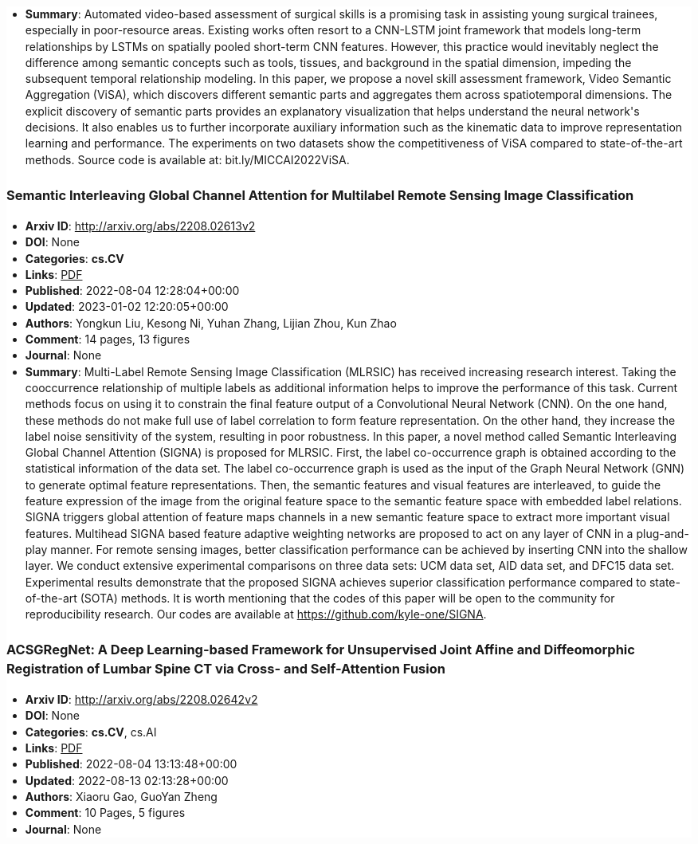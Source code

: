 - **Summary**: Automated video-based assessment of surgical skills is a promising task in assisting young surgical trainees, especially in poor-resource areas. Existing works often resort to a CNN-LSTM joint framework that models long-term relationships by LSTMs on spatially pooled short-term CNN features. However, this practice would inevitably neglect the difference among semantic concepts such as tools, tissues, and background in the spatial dimension, impeding the subsequent temporal relationship modeling. In this paper, we propose a novel skill assessment framework, Video Semantic Aggregation (ViSA), which discovers different semantic parts and aggregates them across spatiotemporal dimensions. The explicit discovery of semantic parts provides an explanatory visualization that helps understand the neural network's decisions. It also enables us to further incorporate auxiliary information such as the kinematic data to improve representation learning and performance. The experiments on two datasets show the competitiveness of ViSA compared to state-of-the-art methods. Source code is available at: bit.ly/MICCAI2022ViSA.



### Semantic Interleaving Global Channel Attention for Multilabel Remote Sensing Image Classification
- **Arxiv ID**: http://arxiv.org/abs/2208.02613v2
- **DOI**: None
- **Categories**: **cs.CV**
- **Links**: [PDF](http://arxiv.org/pdf/2208.02613v2)
- **Published**: 2022-08-04 12:28:04+00:00
- **Updated**: 2023-01-02 12:20:05+00:00
- **Authors**: Yongkun Liu, Kesong Ni, Yuhan Zhang, Lijian Zhou, Kun Zhao
- **Comment**: 14 pages, 13 figures
- **Journal**: None
- **Summary**: Multi-Label Remote Sensing Image Classification (MLRSIC) has received increasing research interest. Taking the cooccurrence relationship of multiple labels as additional information helps to improve the performance of this task. Current methods focus on using it to constrain the final feature output of a Convolutional Neural Network (CNN). On the one hand, these methods do not make full use of label correlation to form feature representation. On the other hand, they increase the label noise sensitivity of the system, resulting in poor robustness. In this paper, a novel method called Semantic Interleaving Global Channel Attention (SIGNA) is proposed for MLRSIC. First, the label co-occurrence graph is obtained according to the statistical information of the data set. The label co-occurrence graph is used as the input of the Graph Neural Network (GNN) to generate optimal feature representations. Then, the semantic features and visual features are interleaved, to guide the feature expression of the image from the original feature space to the semantic feature space with embedded label relations. SIGNA triggers global attention of feature maps channels in a new semantic feature space to extract more important visual features. Multihead SIGNA based feature adaptive weighting networks are proposed to act on any layer of CNN in a plug-and-play manner. For remote sensing images, better classification performance can be achieved by inserting CNN into the shallow layer. We conduct extensive experimental comparisons on three data sets: UCM data set, AID data set, and DFC15 data set. Experimental results demonstrate that the proposed SIGNA achieves superior classification performance compared to state-of-the-art (SOTA) methods. It is worth mentioning that the codes of this paper will be open to the community for reproducibility research. Our codes are available at https://github.com/kyle-one/SIGNA.



### ACSGRegNet: A Deep Learning-based Framework for Unsupervised Joint Affine and Diffeomorphic Registration of Lumbar Spine CT via Cross- and Self-Attention Fusion
- **Arxiv ID**: http://arxiv.org/abs/2208.02642v2
- **DOI**: None
- **Categories**: **cs.CV**, cs.AI
- **Links**: [PDF](http://arxiv.org/pdf/2208.02642v2)
- **Published**: 2022-08-04 13:13:48+00:00
- **Updated**: 2022-08-13 02:13:28+00:00
- **Authors**: Xiaoru Gao, GuoYan Zheng
- **Comment**: 10 Pages, 5 figures
- **Journal**: None